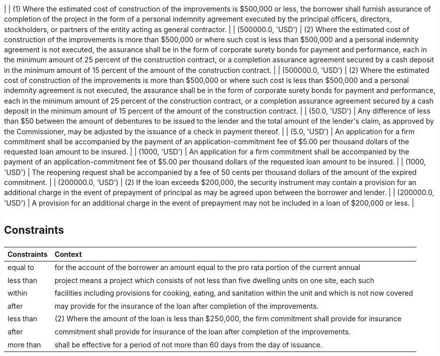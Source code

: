 |                   |                   (1) Where the estimated cost of construction of the improvements is $500,000 or less, the borrower shall furnish assurance of completion of the project in the form of a personal indemnity agreement executed by the principal officers, directors, stockholders, or partners of the entity acting as general contractor.                                                                                                                                                       |
| (500000.0, 'USD') | (2) Where the estimated cost of construction of the improvements is more than $500,000 or where such cost is less than $500,000 and a personal indemnity agreement is not executed, the assurance shall be in the form of corporate surety bonds for payment and performance, each in the minimum amount of 25 percent of the construction contract, or a completion assurance agreement secured by a cash deposit in the minimum amount of 15 percent of the amount of the construction contract. |
| (500000.0, 'USD') | (2) Where the estimated cost of construction of the improvements is more than $500,000 or where such cost is less than $500,000 and a personal indemnity agreement is not executed, the assurance shall be in the form of corporate surety bonds for payment and performance, each in the minimum amount of 25 percent of the construction contract, or a completion assurance agreement secured by a cash deposit in the minimum amount of 15 percent of the amount of the construction contract. |
| (50.0, 'USD')     | Any difference of less than $50 between the amount of debentures to be issued to the lender and the total amount of the lender's claim, as approved by the Commissioner, may be adjusted by the issuance of a check in payment thereof.                                                                                                                                                                                                                                                            |
| (5.0, 'USD')      | An application for a firm commitment shall be accompanied by the payment of an application-commitment fee of $5.00 per thousand dollars of the requested loan amount to be insured.                                                                                                                                                                                                                                                                                                                |
| (1000, 'USD')     | An application for a firm commitment shall be accompanied by the payment of an application-commitment fee of $5.00 per thousand dollars of the requested loan amount to be insured.                                                                                                                                                                                                                                                                                                                |
| (1000, 'USD')     | The reopening request shall be accompanied by a fee of 50 cents per thousand dollars of the amount of the expired commitment.                                                                                                                                                                                                                                                                                                                                                                      |
| (200000.0, 'USD') | (2) If the loan exceeds $200,000, the security instrument may contain a provision for an additional charge in the event of prepayment of principal as may be agreed upon between the borrower and lender.                                                                                                                                                                                                                                                                                          |
| (200000.0, 'USD') | A provision for an additional charge in the event of prepayment may not be included in a loan of $200,000 or less.                                                                                                                                                                                                                                                                                                                                                                                 |


## Constraints

| Constraints   | Context                                                                                                                                 |
|:--------------|:----------------------------------------------------------------------------------------------------------------------------------------|
| equal to      | for the account of the borrower an amount equal to the pro rata portion of the current annual                                           |
| less than     | project means a project which consists of not less than five dwelling units on one site, each such                                      |
| within        | facilities including provisions for cooking, eating, and sanitation within the unit and which is not now covered                        |
| after         | may provide for the insurance of the loan after  completion of the improvements.                                                        |
| less than     | (2) Where the amount of the loan is  less than $250,000, the firm commitment shall provide for insurance                                |
| after         | commitment shall provide for insurance of the loan after  completion of the improvements.                                               |
| more than     | shall be effective for a period of not more than  60 days from the day of issuance.                                                     |